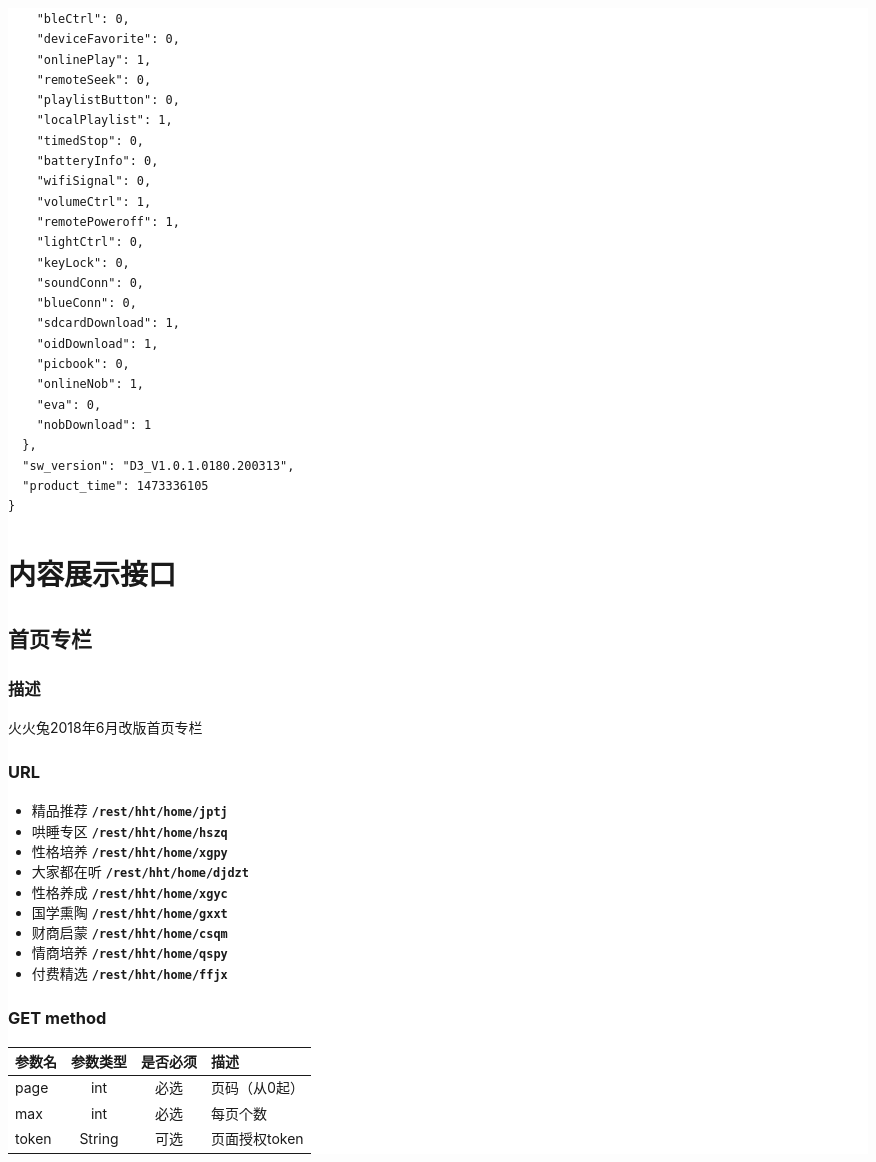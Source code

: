 ```
    "bleCtrl": 0,
    "deviceFavorite": 0,
    "onlinePlay": 1,
    "remoteSeek": 0,
    "playlistButton": 0,
    "localPlaylist": 1,
    "timedStop": 0,
    "batteryInfo": 0,
    "wifiSignal": 0,
    "volumeCtrl": 1,
    "remotePoweroff": 1,
    "lightCtrl": 0,
    "keyLock": 0,
    "soundConn": 0,
    "blueConn": 0,
    "sdcardDownload": 1,
    "oidDownload": 1,
    "picbook": 0,
    "onlineNob": 1,
    "eva": 0,
    "nobDownload": 1
  },
  "sw_version": "D3_V1.0.1.0180.200313",
  "product_time": 1473336105
}
```

# 内容展示接口
## 首页专栏
### 描述
火火兔2018年6月改版首页专栏
### URL
- 精品推荐 **`/rest/hht/home/jptj`**
- 哄睡专区 **`/rest/hht/home/hszq`**
- 性格培养 **`/rest/hht/home/xgpy`**
- 大家都在听 **`/rest/hht/home/djdzt`**
- 性格养成 **`/rest/hht/home/xgyc`**
- 国学熏陶 **`/rest/hht/home/gxxt`**
- 财商启蒙 **`/rest/hht/home/csqm`**
- 情商培养 **`/rest/hht/home/qspy`**
- 付费精选 **`/rest/hht/home/ffjx`**

### GET method
|参数名|参数类型|是否必须|描述|
|-----|:----:|:----:|:----|
| page | int | 必选 | 页码（从0起） |
| max | int | 必选 | 每页个数 |
| token | String | 可选 | 页面授权token |
